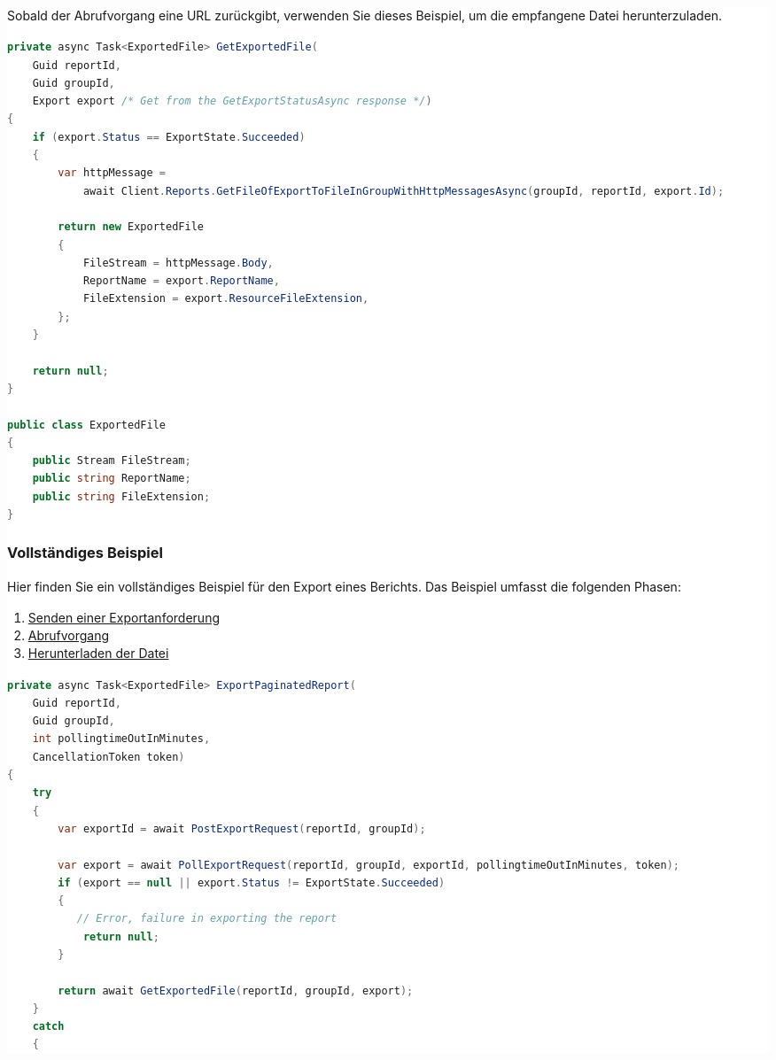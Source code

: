 Sobald der Abrufvorgang eine URL zurückgibt, verwenden Sie dieses Beispiel, um die empfangene Datei herunterzuladen.

```csharp
private async Task<ExportedFile> GetExportedFile(
    Guid reportId,
    Guid groupId,
    Export export /* Get from the GetExportStatusAsync response */)
{
    if (export.Status == ExportState.Succeeded)
    {
        var httpMessage = 
            await Client.Reports.GetFileOfExportToFileInGroupWithHttpMessagesAsync(groupId, reportId, export.Id);

        return new ExportedFile
        {
            FileStream = httpMessage.Body,
            ReportName = export.ReportName,
            FileExtension = export.ResourceFileExtension,
        };
    }

    return null;
}

public class ExportedFile
{
    public Stream FileStream;
    public string ReportName;
    public string FileExtension;
}
```

### <a name="end-to-end-example"></a>Vollständiges Beispiel

Hier finden Sie ein vollständiges Beispiel für den Export eines Berichts. Das Beispiel umfasst die folgenden Phasen:
1. [Senden einer Exportanforderung](#step-1---sending-an-export-request)
2. [Abrufvorgang](#step-2---polling)
3. [Herunterladen der Datei](#step-3---getting-the-file)

```csharp
private async Task<ExportedFile> ExportPaginatedReport(
    Guid reportId,
    Guid groupId,
    int pollingtimeOutInMinutes,
    CancellationToken token)
{
    try
    {
        var exportId = await PostExportRequest(reportId, groupId);

        var export = await PollExportRequest(reportId, groupId, exportId, pollingtimeOutInMinutes, token);
        if (export == null || export.Status != ExportState.Succeeded)
        {
           // Error, failure in exporting the report
            return null;
        }

        return await GetExportedFile(reportId, groupId, export);
    }
    catch
    {
```